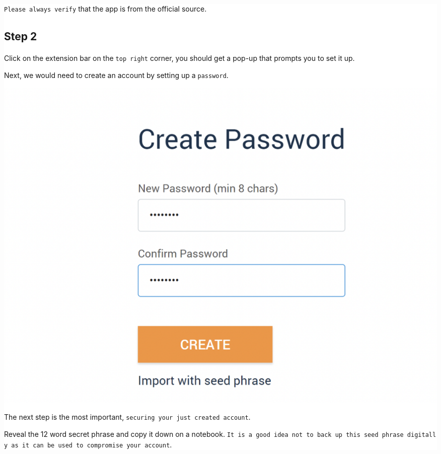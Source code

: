 `Please always verify` that the app is from the official source.

## Step 2

Click on the extension bar on the `top right` corner, you should get a pop-up that prompts you to set it up.

Next, we would need to create an account by setting up a `password`.

![meta3](/images/22.png "meta3")

The next step is the most important, `securing your just created account`.

Reveal the 12 word secret phrase and copy it down on a notebook. `It is a good idea not to back up this seed phrase digitally as it can be used to compromise your account`.
